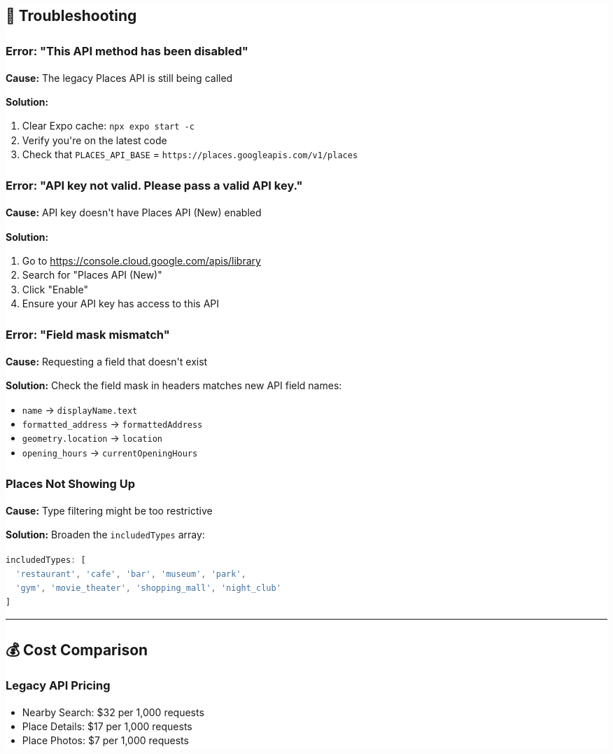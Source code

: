 
## 🐛 Troubleshooting

### Error: "This API method has been disabled"

**Cause:** The legacy Places API is still being called

**Solution:**
1. Clear Expo cache: `npx expo start -c`
2. Verify you're on the latest code
3. Check that `PLACES_API_BASE` = `https://places.googleapis.com/v1/places`

### Error: "API key not valid. Please pass a valid API key."

**Cause:** API key doesn't have Places API (New) enabled

**Solution:**
1. Go to https://console.cloud.google.com/apis/library
2. Search for "Places API (New)"
3. Click "Enable"
4. Ensure your API key has access to this API

### Error: "Field mask mismatch"

**Cause:** Requesting a field that doesn't exist

**Solution:** Check the field mask in headers matches new API field names:
- `name` → `displayName.text`
- `formatted_address` → `formattedAddress`
- `geometry.location` → `location`
- `opening_hours` → `currentOpeningHours`

### Places Not Showing Up

**Cause:** Type filtering might be too restrictive

**Solution:** Broaden the `includedTypes` array:
```typescript
includedTypes: [
  'restaurant', 'cafe', 'bar', 'museum', 'park',
  'gym', 'movie_theater', 'shopping_mall', 'night_club'
]
```

---

## 💰 Cost Comparison

### Legacy API Pricing
- Nearby Search: $32 per 1,000 requests
- Place Details: $17 per 1,000 requests
- Place Photos: $7 per 1,000 requests

